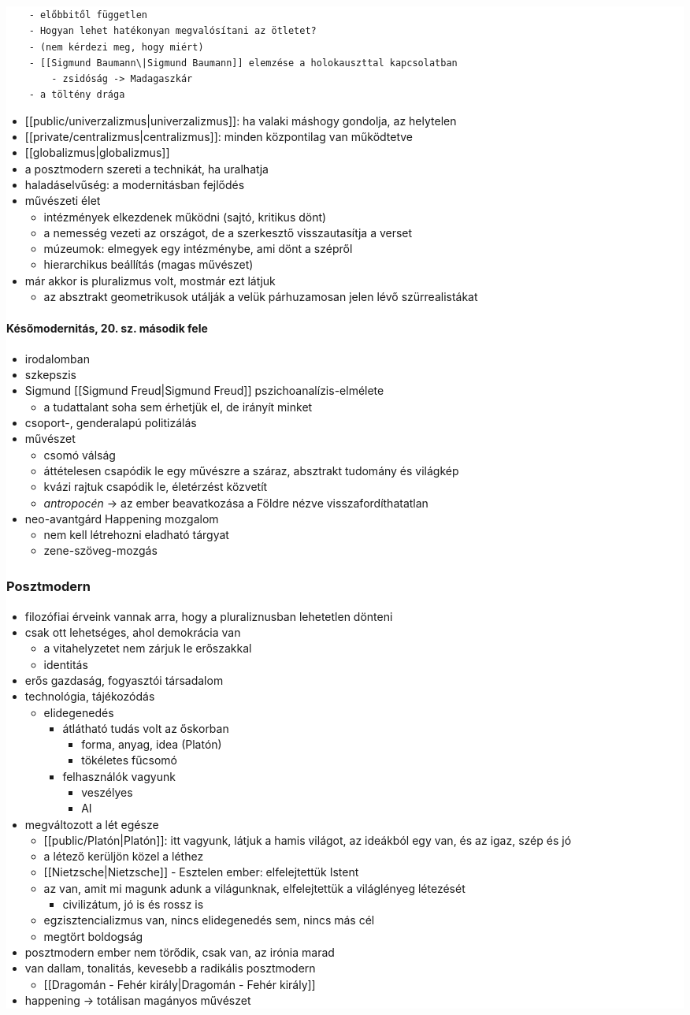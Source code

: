 		- előbbitől független
		- Hogyan lehet hatékonyan megvalósítani az ötletet?
		- (nem kérdezi meg, hogy miért)
		- [[Sigmund Baumann\|Sigmund Baumann]] elemzése a holokauszttal kapcsolatban
			- zsidóság -> Madagaszkár
		- a töltény drága
- [[public/univerzalizmus\|univerzalizmus]]: ha valaki máshogy gondolja, az helytelen
- [[private/centralizmus\|centralizmus]]: minden központilag van működtetve
- [[globalizmus\|globalizmus]]
- a posztmodern szereti a technikát, ha uralhatja
- haladáselvűség: a modernitásban fejlődés
- művészeti élet
	- intézmények elkezdenek működni (sajtó, kritikus dönt)
	- a nemesség vezeti az országot, de a szerkesztő visszautasítja a verset
	- múzeumok: elmegyek egy intézménybe, ami dönt a szépről
	- hierarchikus beállítás (magas művészet)
- már akkor is pluralizmus volt, mostmár ezt látjuk
	- az absztrakt geometrikusok utálják a velük párhuzamosan jelen lévő szürrealistákat

#### Későmodernitás, 20. sz. második fele
<a id="Későmodernitás, 20. sz. második fele"></a>
- irodalomban
- szkepszis
- Sigmund [[Sigmund Freud\|Sigmund Freud]] pszichoanalízis-elmélete
	- a tudattalant soha sem érhetjük el, de irányít minket
- csoport-, genderalapú politizálás
- művészet
	- csomó válság
	- áttételesen csapódik le egy művészre a száraz, absztrakt tudomány és világkép
	- kvázi rajtuk csapódik le, életérzést közvetít
	- *antropocén* -> az ember beavatkozása a Földre nézve visszafordíthatatlan
- neo-avantgárd Happening mozgalom
	- nem kell létrehozni eladható tárgyat
	- zene-szöveg-mozgás

### Posztmodern
<a id="Posztmodern"></a>
- filozófiai érveink vannak arra, hogy a pluraliznusban lehetetlen dönteni
- csak ott lehetséges, ahol demokrácia van
	- a vitahelyzetet nem zárjuk le erőszakkal
	- identitás
- erős gazdaság, fogyasztói társadalom
- technológia, tájékozódás
	- elidegenedés
		- átlátható tudás volt az őskorban
			- forma, anyag, idea (Platón)
			- tökéletes fűcsomó
		- felhasználók vagyunk
			- veszélyes
			- AI
- megváltozott a lét egésze
	- [[public/Platón\|Platón]]: itt vagyunk, látjuk a hamis világot, az ideákból egy van, és az igaz, szép és jó
	- a létező kerüljön közel a léthez
	- [[Nietzsche\|Nietzsche]] - Esztelen ember: elfelejtettük Istent
	- az van, amit mi magunk adunk a világunknak, elfelejtettük a világlényeg létezését
		- civilizátum, jó is és rossz is
	- egzisztencializmus van, nincs elidegenedés sem, nincs más cél
	- megtört boldogság
- posztmodern ember nem törődik, csak van, az irónia marad
- van dallam, tonalitás, kevesebb a radikális posztmodern
	- [[Dragomán - Fehér király\|Dragomán - Fehér király]]
- happening -> totálisan magányos művészet